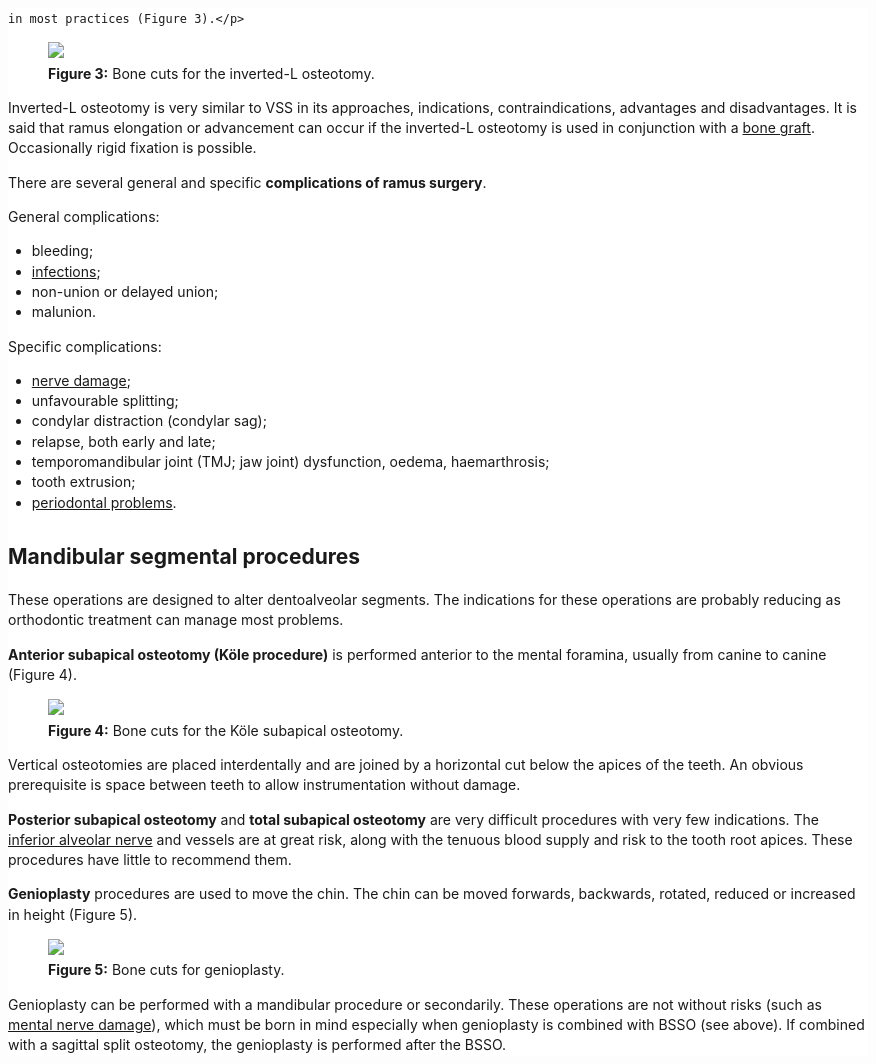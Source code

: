     in most practices (Figure 3).</p>
<figure><img src="/treatment-surgery-jaw-disproportion-level3-figure3.jpg">
    <figcaption><strong>Figure 3:</strong> Bone cuts for the inverted-L osteotomy.</figcaption>
</figure>
<p>Inverted-L osteotomy is very similar to VSS in its approaches,
    indications, contraindications, advantages and disadvantages.
    It is said that ramus elongation or advancement can occur
    if the inverted-L osteotomy is used in conjunction with a
    <a href="/treatment/surgery/reconstruction/more-info">bone graft</a>.
    Occasionally rigid fixation is possible.</p>
<p>There are several general and specific <strong>complications of ramus surgery</strong>.</p>
<p>General complications:</p>
<ul>
    <li>bleeding;</li>
    <li><a href="/diagnosis/a-z/infection">infections</a>;</li>
    <li>non-union or delayed union;</li>
    <li>malunion.</li>
</ul>
<p>Specific complications:</p>
<ul>
    <li><a href="/diagnosis/a-z/neuropathies/detailed">nerve damage</a>;</li>
    <li>unfavourable splitting;</li>
    <li>condylar distraction (condylar sag);</li>
    <li>relapse, both early and late;</li>
    <li>temporomandibular joint (TMJ; jaw joint) dysfunction, oedema,
        haemarthrosis;</li>
    <li>tooth extrusion;</li>
    <li><a href="/help/oral-hygiene/periodontal-disease">periodontal problems</a>.</li>
</ul>
<h2>Mandibular segmental procedures</h2>
<p>These operations are designed to alter dentoalveolar segments.
    The indications for these operations are probably reducing
    as orthodontic treatment can manage most problems.</p>
<p><strong>Anterior subapical osteotomy (Köle procedure)</strong>    is performed anterior to the mental foramina, usually from
    canine to canine (Figure 4).</p>
<figure><img src="/treatment-surgery-jaw-disproportion-level3-figure4.jpg">
    <figcaption><strong>Figure 4:</strong> Bone cuts for the Köle subapical
        osteotomy.</figcaption>
</figure>
<p>Vertical osteotomies are placed interdentally and are joined
    by a horizontal cut below the apices of the teeth. An obvious
    prerequisite is space between teeth to allow instrumentation
    without damage.</p>
<p><strong>Posterior subapical osteotomy</strong> and <strong>total subapical osteotomy</strong>    are very difficult procedures with very few indications.
    The <a href="/diagnosis/a-z/neuropathies/detailed">inferior alveolar nerve</a>    and vessels are at great risk, along with the tenuous blood
    supply and risk to the tooth root apices. These procedures
    have little to recommend them.</p>
<p><strong>Genioplasty</strong> procedures are used to move the
    chin. The chin can be moved forwards, backwards, rotated,
    reduced or increased in height (Figure 5).</p>
<figure><img src="/treatment-surgery-jaw-disproportion-level3-figure5.jpg">
    <figcaption><strong>Figure 5:</strong> Bone cuts for genioplasty.</figcaption>
</figure>
<p>Genioplasty can be performed with a mandibular procedure or secondarily.
    These operations are not without risks (such as <a href="/diagnosis/a-z/neuropathies/detailed">mental nerve damage</a>),
    which must be born in mind especially when genioplasty is
    combined with BSSO (see above). If combined with a sagittal
    split osteotomy, the genioplasty is performed after the BSSO.